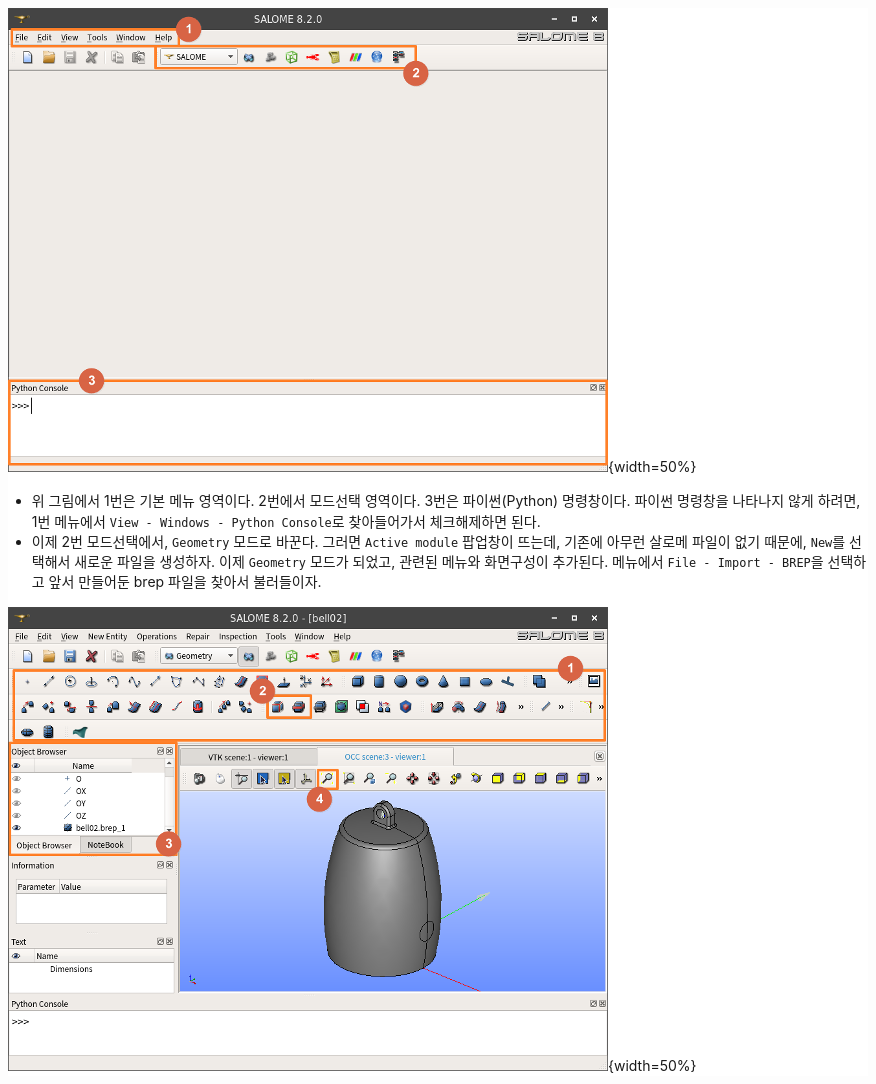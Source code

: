 ![](Pictures/CADG_03_Elmer_Structure_02.png){width=50%}

* 위 그림에서 1번은 기본 메뉴 영역이다.  2번에서 모드선택 영역이다.  3번은 파이썬(Python) 명령창이다.  파이썬 명령창을 나타나지 않게 하려면, 1번 메뉴에서 `View - Windows - Python Console`로 찾아들어가서 체크해제하면 된다.
* 이제 2번 모드선택에서, `Geometry` 모드로 바꾼다.  그러면 `Active module` 팝업창이 뜨는데, 기존에 아무런 살로메 파일이 없기 때문에, `New`를 선택해서 새로운 파일을 생성하자.  이제 `Geometry` 모드가 되었고, 관련된 메뉴와 화면구성이 추가된다. 메뉴에서 `File - Import - BREP`을 선택하고 앞서 만들어둔 brep 파일을 찾아서 불러들이자.

![](Pictures/CADG_03_Elmer_Structure_03.png){width=50%}
